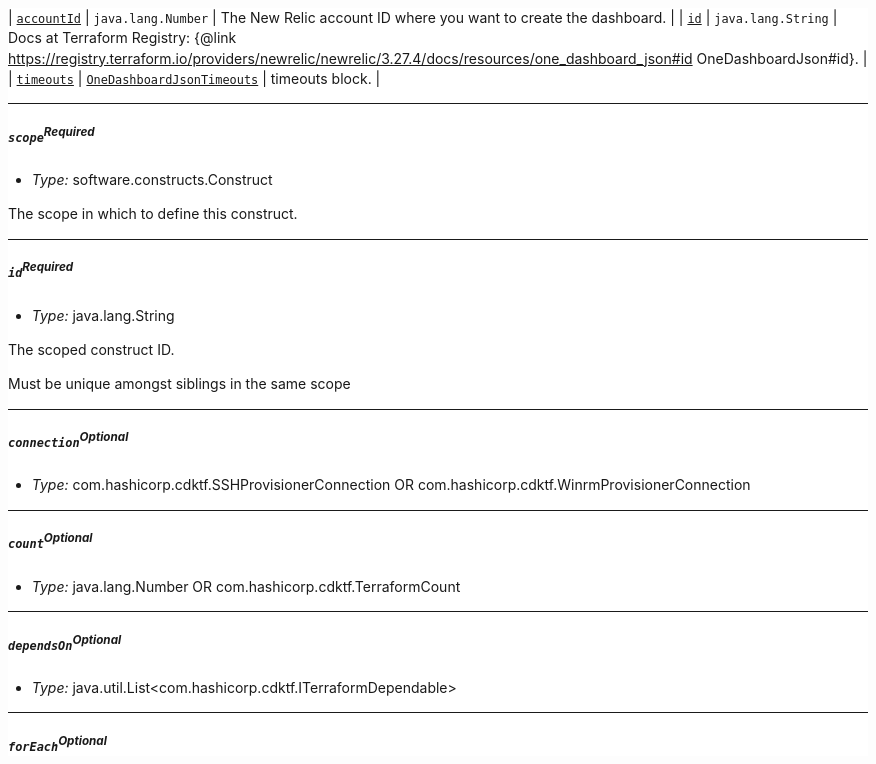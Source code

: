| <code><a href="#@cdktf/provider-newrelic.oneDashboardJson.OneDashboardJson.Initializer.parameter.accountId">accountId</a></code> | <code>java.lang.Number</code> | The New Relic account ID where you want to create the dashboard. |
| <code><a href="#@cdktf/provider-newrelic.oneDashboardJson.OneDashboardJson.Initializer.parameter.id">id</a></code> | <code>java.lang.String</code> | Docs at Terraform Registry: {@link https://registry.terraform.io/providers/newrelic/newrelic/3.27.4/docs/resources/one_dashboard_json#id OneDashboardJson#id}. |
| <code><a href="#@cdktf/provider-newrelic.oneDashboardJson.OneDashboardJson.Initializer.parameter.timeouts">timeouts</a></code> | <code><a href="#@cdktf/provider-newrelic.oneDashboardJson.OneDashboardJsonTimeouts">OneDashboardJsonTimeouts</a></code> | timeouts block. |

---

##### `scope`<sup>Required</sup> <a name="scope" id="@cdktf/provider-newrelic.oneDashboardJson.OneDashboardJson.Initializer.parameter.scope"></a>

- *Type:* software.constructs.Construct

The scope in which to define this construct.

---

##### `id`<sup>Required</sup> <a name="id" id="@cdktf/provider-newrelic.oneDashboardJson.OneDashboardJson.Initializer.parameter.id"></a>

- *Type:* java.lang.String

The scoped construct ID.

Must be unique amongst siblings in the same scope

---

##### `connection`<sup>Optional</sup> <a name="connection" id="@cdktf/provider-newrelic.oneDashboardJson.OneDashboardJson.Initializer.parameter.connection"></a>

- *Type:* com.hashicorp.cdktf.SSHProvisionerConnection OR com.hashicorp.cdktf.WinrmProvisionerConnection

---

##### `count`<sup>Optional</sup> <a name="count" id="@cdktf/provider-newrelic.oneDashboardJson.OneDashboardJson.Initializer.parameter.count"></a>

- *Type:* java.lang.Number OR com.hashicorp.cdktf.TerraformCount

---

##### `dependsOn`<sup>Optional</sup> <a name="dependsOn" id="@cdktf/provider-newrelic.oneDashboardJson.OneDashboardJson.Initializer.parameter.dependsOn"></a>

- *Type:* java.util.List<com.hashicorp.cdktf.ITerraformDependable>

---

##### `forEach`<sup>Optional</sup> <a name="forEach" id="@cdktf/provider-newrelic.oneDashboardJson.OneDashboardJson.Initializer.parameter.forEach"></a>
